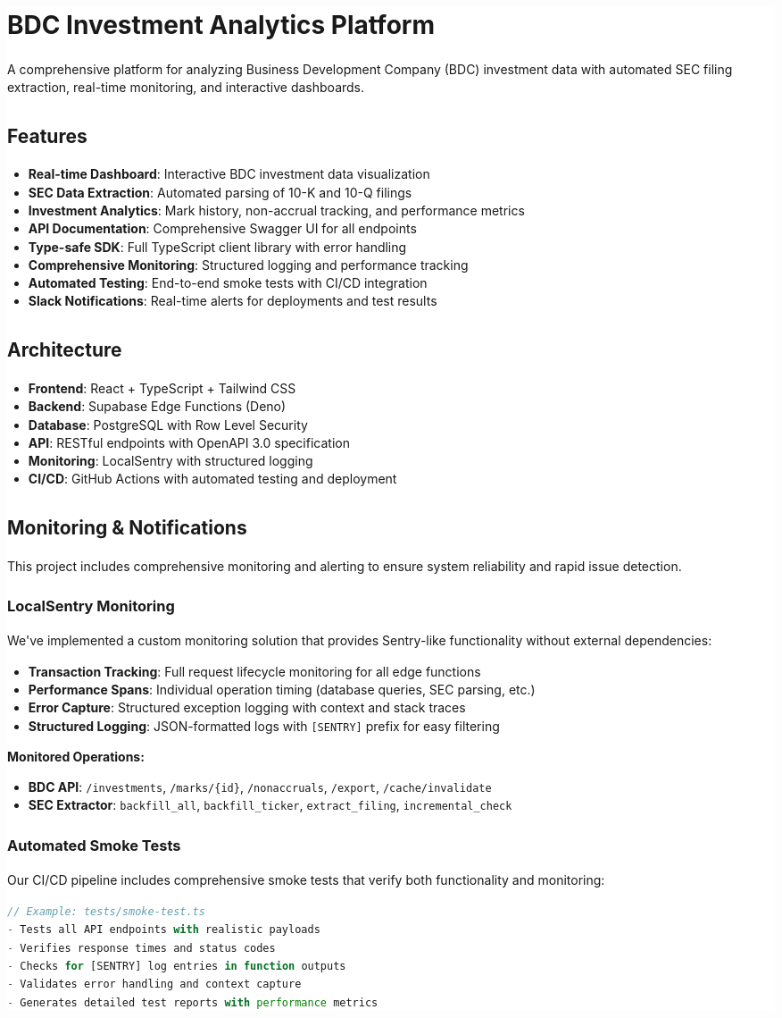 # BDC Investment Analytics Platform

A comprehensive platform for analyzing Business Development Company (BDC) investment data with automated SEC filing extraction, real-time monitoring, and interactive dashboards.

## Features

- **Real-time Dashboard**: Interactive BDC investment data visualization
- **SEC Data Extraction**: Automated parsing of 10-K and 10-Q filings
- **Investment Analytics**: Mark history, non-accrual tracking, and performance metrics
- **API Documentation**: Comprehensive Swagger UI for all endpoints
- **Type-safe SDK**: Full TypeScript client library with error handling
- **Comprehensive Monitoring**: Structured logging and performance tracking
- **Automated Testing**: End-to-end smoke tests with CI/CD integration
- **Slack Notifications**: Real-time alerts for deployments and test results

## Architecture

- **Frontend**: React + TypeScript + Tailwind CSS
- **Backend**: Supabase Edge Functions (Deno)
- **Database**: PostgreSQL with Row Level Security
- **API**: RESTful endpoints with OpenAPI 3.0 specification
- **Monitoring**: LocalSentry with structured logging
- **CI/CD**: GitHub Actions with automated testing and deployment

## Monitoring & Notifications

This project includes comprehensive monitoring and alerting to ensure system reliability and rapid issue detection.

### LocalSentry Monitoring

We've implemented a custom monitoring solution that provides Sentry-like functionality without external dependencies:

- **Transaction Tracking**: Full request lifecycle monitoring for all edge functions
- **Performance Spans**: Individual operation timing (database queries, SEC parsing, etc.)
- **Error Capture**: Structured exception logging with context and stack traces
- **Structured Logging**: JSON-formatted logs with `[SENTRY]` prefix for easy filtering

**Monitored Operations:**
- **BDC API**: `/investments`, `/marks/{id}`, `/nonaccruals`, `/export`, `/cache/invalidate`
- **SEC Extractor**: `backfill_all`, `backfill_ticker`, `extract_filing`, `incremental_check`

### Automated Smoke Tests

Our CI/CD pipeline includes comprehensive smoke tests that verify both functionality and monitoring:

```typescript
// Example: tests/smoke-test.ts
- Tests all API endpoints with realistic payloads
- Verifies response times and status codes  
- Checks for [SENTRY] log entries in function outputs
- Validates error handling and context capture
- Generates detailed test reports with performance metrics
```
